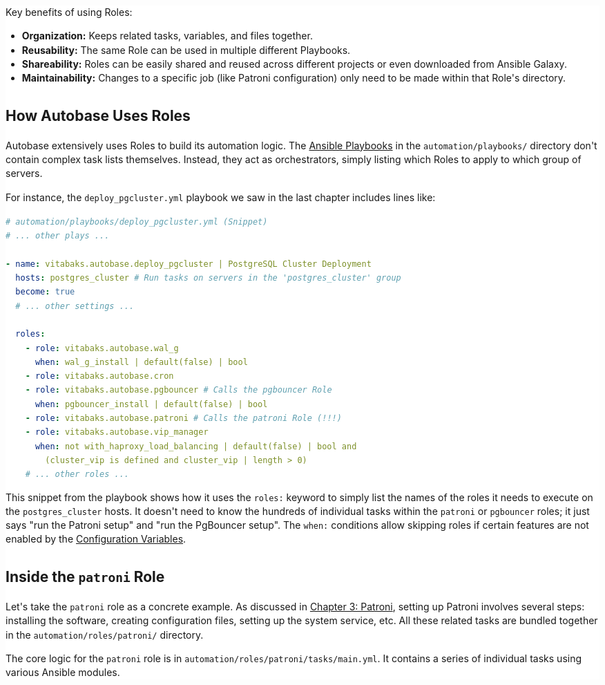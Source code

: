 Key benefits of using Roles:

*   **Organization:** Keeps related tasks, variables, and files together.
*   **Reusability:** The same Role can be used in multiple different Playbooks.
*   **Shareability:** Roles can be easily shared and reused across different projects or even downloaded from Ansible Galaxy.
*   **Maintainability:** Changes to a specific job (like Patroni configuration) only need to be made within that Role's directory.

## How Autobase Uses Roles

Autobase extensively uses Roles to build its automation logic. The [Ansible Playbooks](06_ansible_playbooks_.md) in the `automation/playbooks/` directory don't contain complex task lists themselves. Instead, they act as orchestrators, simply listing which Roles to apply to which group of servers.

For instance, the `deploy_pgcluster.yml` playbook we saw in the last chapter includes lines like:

```yaml
# automation/playbooks/deploy_pgcluster.yml (Snippet)
# ... other plays ...

- name: vitabaks.autobase.deploy_pgcluster | PostgreSQL Cluster Deployment
  hosts: postgres_cluster # Run tasks on servers in the 'postgres_cluster' group
  become: true
  # ... other settings ...

  roles:
    - role: vitabaks.autobase.wal_g
      when: wal_g_install | default(false) | bool
    - role: vitabaks.autobase.cron
    - role: vitabaks.autobase.pgbouncer # Calls the pgbouncer Role
      when: pgbouncer_install | default(false) | bool
    - role: vitabaks.autobase.patroni # Calls the patroni Role (!!!)
    - role: vitabaks.autobase.vip_manager
      when: not with_haproxy_load_balancing | default(false) | bool and
        (cluster_vip is defined and cluster_vip | length > 0)
    # ... other roles ...
```
This snippet from the playbook shows how it uses the `roles:` keyword to simply list the names of the roles it needs to execute on the `postgres_cluster` hosts. It doesn't need to know the hundreds of individual tasks within the `patroni` or `pgbouncer` roles; it just says "run the Patroni setup" and "run the PgBouncer setup". The `when:` conditions allow skipping roles if certain features are not enabled by the [Configuration Variables](05_configuration_variables_.md).

## Inside the `patroni` Role

Let's take the `patroni` role as a concrete example. As discussed in [Chapter 3: Patroni](03_patroni_.md), setting up Patroni involves several steps: installing the software, creating configuration files, setting up the system service, etc. All these related tasks are bundled together in the `automation/roles/patroni/` directory.

The core logic for the `patroni` role is in `automation/roles/patroni/tasks/main.yml`. It contains a series of individual tasks using various Ansible modules.

